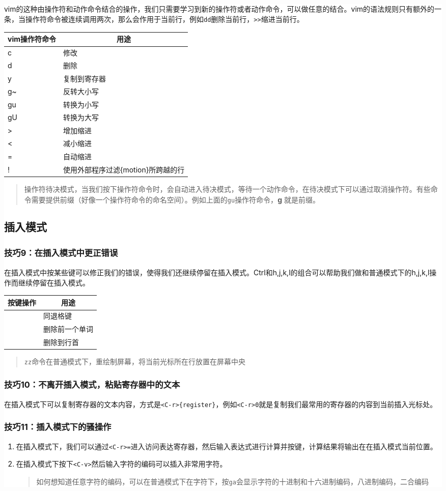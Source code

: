vim的这种由操作符和动作命令结合的操作，我们只需要学习到新的操作符或者动作命令，可以做任意的结合。vim的语法规则只有额外的一条，当操作符命令被连续调用两次，那么会作用于当前行，例如`dd`删除当前行，`>>`缩进当前行。

| vim操作符命令 | 用途                               |
| ------------- | ---------------------------------- |
| c             | 修改                               |
| d             | 删除                               |
| y             | 复制到寄存器                       |
| g~            | 反转大小写                         |
| gu            | 转换为小写                         |
| gU            | 转换为大写                         |
| >             | 增加缩进                           |
| <             | 减小缩进                           |
| =             | 自动缩进                           |
| !             | 使用外部程序过滤{motion}所跨越的行 |

> 操作符待决模式，当我们按下操作符命令时，会自动进入待决模式，等待一个动作命令，在待决模式下可以通过<Esc>取消操作符。有些命令需要提供前缀（好像一个操作符命令的命名空间）。例如上面的`gu`操作符命令，**g** 就是前缀。

## 插入模式

### 技巧9：在插入模式中更正错误

在插入模式中按某些键可以修正我们的错误，使得我们还继续停留在插入模式。Ctrl和h,j,k,l的组合可以帮助我们做和普通模式下的h,j,k,l操作而继续停留在插入模式。

| 按键操作 | 用途           |
| -------- | -------------- |
| <C-h>    | 同退格键       |
| <C-w>    | 删除前一个单词 |
| <C-u>    | 删除到行首     |

> `zz`命令在普通模式下，重绘制屏幕，将当前光标所在行放置在屏幕中央

### 技巧10：不离开插入模式，粘贴寄存器中的文本

在插入模式下可以复制寄存器的文本内容，方式是`<C-r>{register}`，例如`<C-r>0`就是复制我们最常用的寄存器的内容到当前插入光标处。

### 技巧11：插入模式下的骚操作

1. 在插入模式下，我们可以通过`<C-r>=`进入访问表达寄存器，然后输入表达式进行计算并按<CR>键，计算结果将输出在在插入模式当前位置。

2. 在插入模式下按下`<C-v>`然后输入字符的编码可以插入非常用字符。

   > 如何想知道任意字符的编码，可以在普通模式下在字符下，按`ga`会显示字符的十进制和十六进制编码，八进制编码，二合编码
